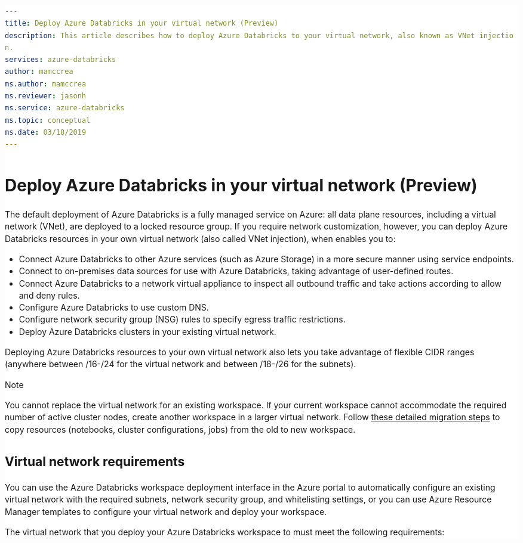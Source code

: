```yaml
---
title: Deploy Azure Databricks in your virtual network (Preview)
description: This article describes how to deploy Azure Databricks to your virtual network, also known as VNet injection.
services: azure-databricks
author: mamccrea
ms.author: mamccrea
ms.reviewer: jasonh
ms.service: azure-databricks
ms.topic: conceptual
ms.date: 03/18/2019
---
```


# Deploy Azure Databricks in your virtual network (Preview)

The default deployment of Azure Databricks is a fully managed service on Azure: all data plane resources, including a virtual network (VNet), are deployed to a locked resource group. If you require network customization, however, you can deploy Azure Databricks resources in your own virtual network (also called VNet injection), when enables you to:

* Connect Azure Databricks to other Azure services (such as Azure Storage) in a more secure manner using service endpoints.
* Connect to on-premises data sources for use with Azure Databricks, taking advantage of user-defined routes.
* Connect Azure Databricks to a network virtual appliance to inspect all outbound traffic and take actions according to allow and deny rules.
* Configure Azure Databricks to use custom DNS.
* Configure network security group (NSG) rules to specify egress traffic restrictions.
* Deploy Azure Databricks clusters in your existing virtual network.

Deploying Azure Databricks resources to your own virtual network also lets you take advantage of flexible CIDR ranges (anywhere between /16-/24 for the virtual network and between /18-/26 for the subnets).

  > [!NOTE]
  > You cannot replace the virtual network for an existing workspace. If your current workspace cannot accommodate the required number of active cluster nodes, create another workspace in a larger virtual network. Follow [these detailed migration steps](howto-regional-disaster-recovery.md#detailed-migration-steps) to copy resources (notebooks, cluster configurations, jobs) from the old to new workspace.

## Virtual network requirements

You can use the Azure Databricks workspace deployment interface in the Azure portal to automatically configure an existing virtual network with the required subnets, network security group, and whitelisting settings, or you can use Azure Resource Manager templates to configure your virtual network and deploy your workspace.

The virtual network that you deploy your Azure Databricks workspace to must meet the following requirements:
